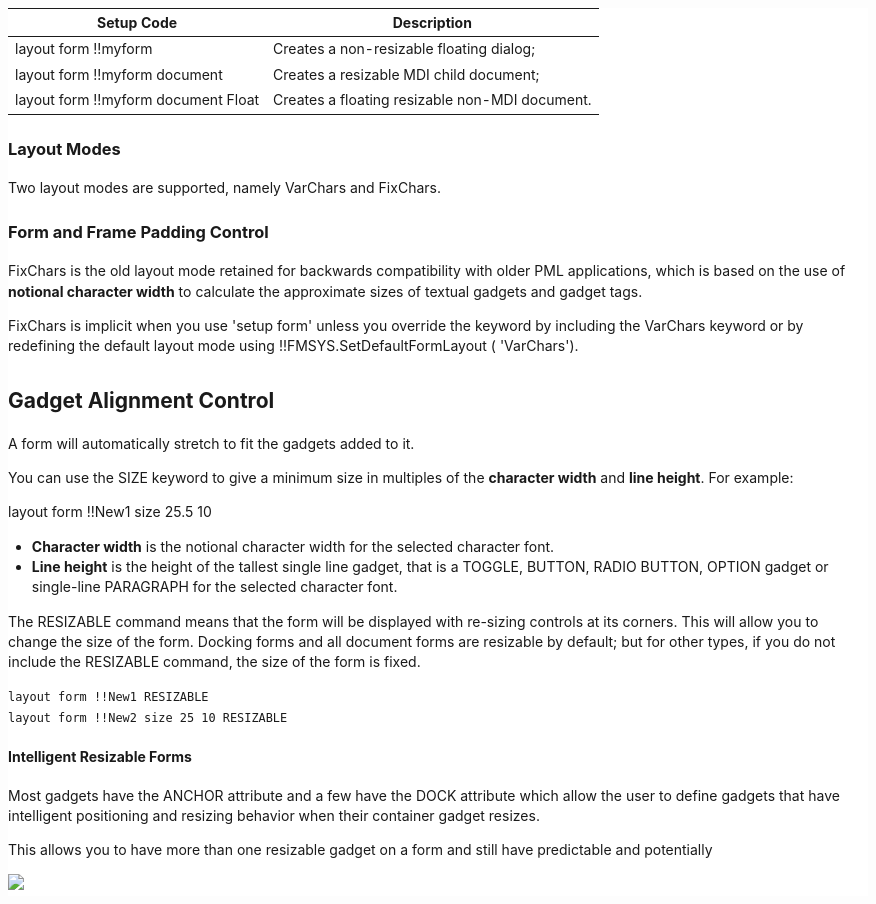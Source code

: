 | Setup Code                          | Description                                    |
| ----------------------------------- | ---------------------------------------------- |
| layout form !!myform                | Creates a non-resizable floating dialog;       |
| layout form !!myform document       | Creates a resizable MDI child document;        |
| layout form !!myform document Float | Creates a floating resizable non-MDI document. |

### **Layout Modes**

Two layout modes are supported, namely VarChars and FixChars.

### Form and Frame Padding Control

FixChars is the old layout mode retained for backwards compatibility with older PML applications, which is based on the use of **notional character width** to calculate the approximate sizes of textual gadgets and gadget tags.

FixChars is implicit when you use 'setup form' unless you override the keyword by including the VarChars keyword or by redefining the default layout mode using !!FMSYS.SetDefaultFormLayout ( 'VarChars').

## Gadget Alignment Control

A form will automatically stretch to fit the gadgets added to it.

You can use the SIZE keyword to give a minimum size in multiples of the **character width** and **line height**. For example:

layout form !!New1 size 25.5 10

- **Character width** is the notional character width for the selected character font.
- **Line height** is the height of the tallest single line gadget, that is a TOGGLE, BUTTON, RADIO BUTTON, OPTION gadget or single-line PARAGRAPH for the selected character font.

The RESIZABLE command means that the form will be displayed with re-sizing controls at its corners. This will allow you to change the size of the form. Docking forms and all document forms are resizable by default; but for other types, if you do not include the RESIZABLE command, the size of the form is fixed.

```
layout form !!New1 RESIZABLE 
layout form !!New2 size 25 10 RESIZABLE
```

#### **Intelligent Resizable Forms**

Most gadgets have the ANCHOR attribute and a few have the DOCK attribute which allow the user to define gadgets that have intelligent positioning and resizing behavior when their container gadget resizes.

This allows you to have more than one resizable gadget on a form and still have predictable and potentially

![](_page_5_Picture_1.jpeg)
